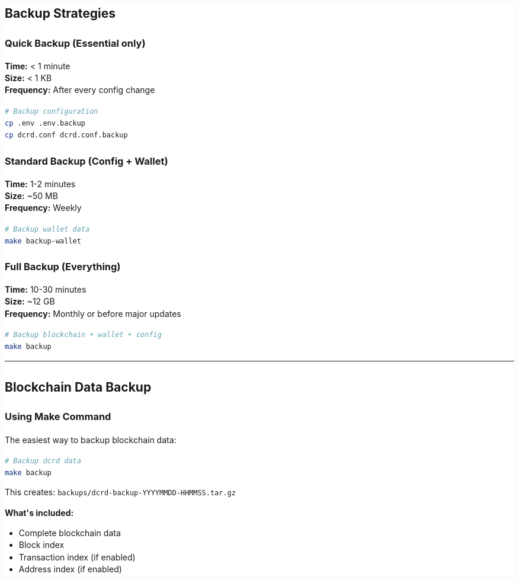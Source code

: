 
## Backup Strategies

### Quick Backup (Essential only)
**Time:** < 1 minute  
**Size:** < 1 KB  
**Frequency:** After every config change

```bash
# Backup configuration
cp .env .env.backup
cp dcrd.conf dcrd.conf.backup
```

### Standard Backup (Config + Wallet)
**Time:** 1-2 minutes  
**Size:** ~50 MB  
**Frequency:** Weekly

```bash
# Backup wallet data
make backup-wallet
```

### Full Backup (Everything)
**Time:** 10-30 minutes  
**Size:** ~12 GB  
**Frequency:** Monthly or before major updates

```bash
# Backup blockchain + wallet + config
make backup
```

---

## Blockchain Data Backup

### Using Make Command

The easiest way to backup blockchain data:

```bash
# Backup dcrd data
make backup
```

This creates: `backups/dcrd-backup-YYYYMMDD-HHMMSS.tar.gz`

**What's included:**
- Complete blockchain data
- Block index
- Transaction index (if enabled)
- Address index (if enabled)
